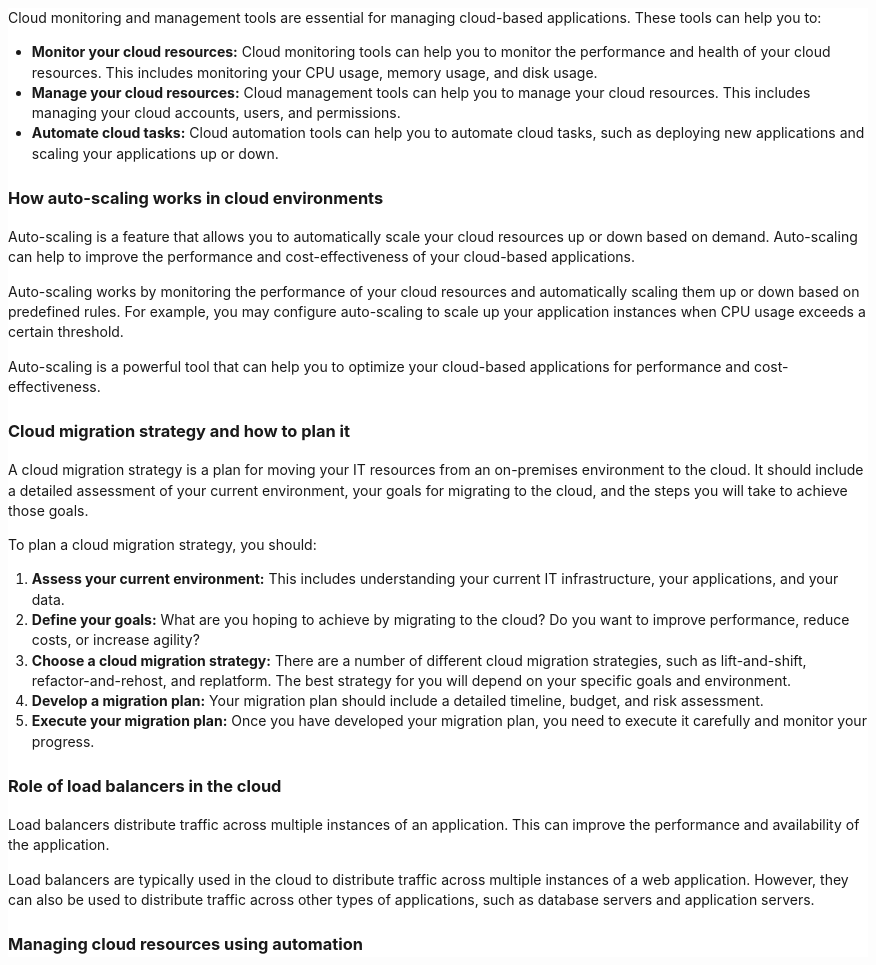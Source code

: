 Cloud monitoring and management tools are essential for managing cloud-based applications. These tools can help you to:

* **Monitor your cloud resources:** Cloud monitoring tools can help you to monitor the performance and health of your cloud resources. This includes monitoring your CPU usage, memory usage, and disk usage.
* **Manage your cloud resources:** Cloud management tools can help you to manage your cloud resources. This includes managing your cloud accounts, users, and permissions.
* **Automate cloud tasks:** Cloud automation tools can help you to automate cloud tasks, such as deploying new applications and scaling your applications up or down.

### How auto-scaling works in cloud environments

Auto-scaling is a feature that allows you to automatically scale your cloud resources up or down based on demand. Auto-scaling can help to improve the performance and cost-effectiveness of your cloud-based applications.

Auto-scaling works by monitoring the performance of your cloud resources and automatically scaling them up or down based on predefined rules. For example, you may configure auto-scaling to scale up your application instances when CPU usage exceeds a certain threshold.

Auto-scaling is a powerful tool that can help you to optimize your cloud-based applications for performance and cost-effectiveness.

### Cloud migration strategy and how to plan it

A cloud migration strategy is a plan for moving your IT resources from an on-premises environment to the cloud. It should include a detailed assessment of your current environment, your goals for migrating to the cloud, and the steps you will take to achieve those goals.

To plan a cloud migration strategy, you should:

1. **Assess your current environment:** This includes understanding your current IT infrastructure, your applications, and your data.
2. **Define your goals:** What are you hoping to achieve by migrating to the cloud? Do you want to improve performance, reduce costs, or increase agility?
3. **Choose a cloud migration strategy:** There are a number of different cloud migration strategies, such as lift-and-shift, refactor-and-rehost, and replatform. The best strategy for you will depend on your specific goals and environment.
4. **Develop a migration plan:** Your migration plan should include a detailed timeline, budget, and risk assessment.
5. **Execute your migration plan:** Once you have developed your migration plan, you need to execute it carefully and monitor your progress.

### Role of load balancers in the cloud

Load balancers distribute traffic across multiple instances of an application. This can improve the performance and availability of the application.

Load balancers are typically used in the cloud to distribute traffic across multiple instances of a web application. However, they can also be used to distribute traffic across other types of applications, such as database servers and application servers.

### Managing cloud resources using automation
